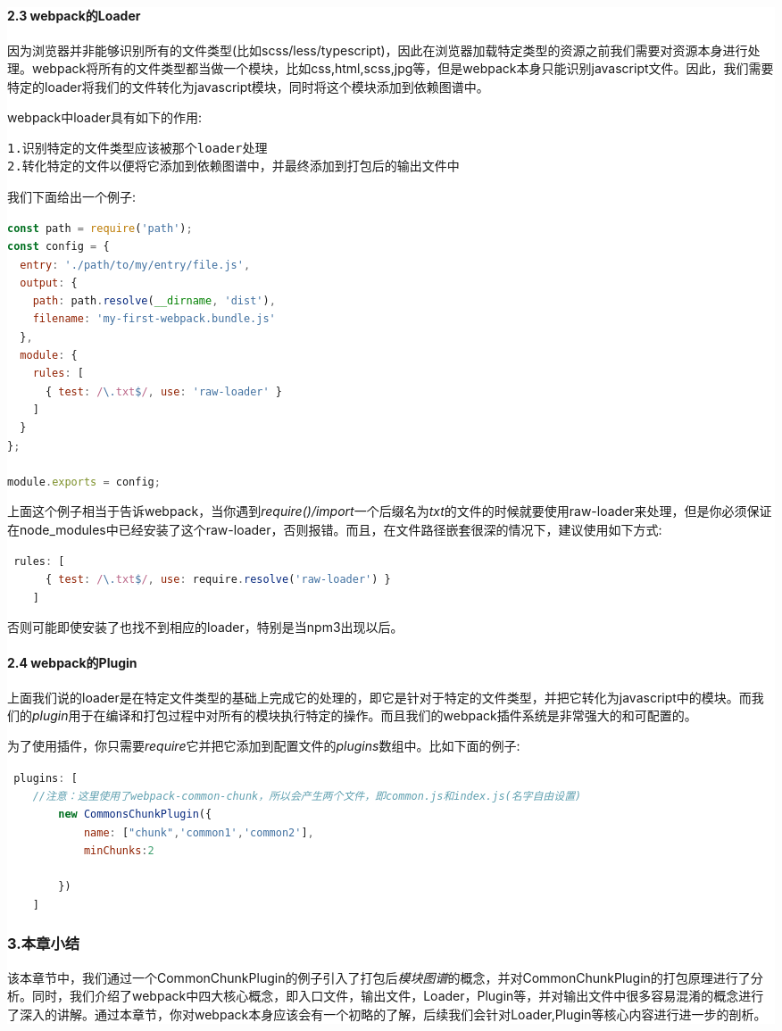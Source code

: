 
#### 2.3 webpack的Loader
因为浏览器并非能够识别所有的文件类型(比如scss/less/typescript)，因此在浏览器加载特定类型的资源之前我们需要对资源本身进行处理。webpack将所有的文件类型都当做一个模块，比如css,html,scss,jpg等，但是webpack本身只能识别javascript文件。因此，我们需要特定的loader将我们的文件转化为javascript模块，同时将这个模块添加到依赖图谱中。

webpack中loader具有如下的作用:
<pre>
1.识别特定的文件类型应该被那个loader处理
2.转化特定的文件以便将它添加到依赖图谱中，并最终添加到打包后的输出文件中
</pre>
我们下面给出一个例子:
```js
const path = require('path');
const config = {
  entry: './path/to/my/entry/file.js',
  output: {
    path: path.resolve(__dirname, 'dist'),
    filename: 'my-first-webpack.bundle.js'
  },
  module: {
    rules: [
      { test: /\.txt$/, use: 'raw-loader' }
    ]
  }
};

module.exports = config;
```
上面这个例子相当于告诉webpack，当你遇到*require()/import*一个后缀名为*txt*的文件的时候就要使用raw-loader来处理，但是你必须保证在node_modules中已经安装了这个raw-loader，否则报错。而且，在文件路径嵌套很深的情况下，建议使用如下方式:
```js
 rules: [
      { test: /\.txt$/, use: require.resolve('raw-loader') }
    ]
```
否则可能即使安装了也找不到相应的loader，特别是当npm3出现以后。

#### 2.4 webpack的Plugin
上面我们说的loader是在特定文件类型的基础上完成它的处理的，即它是针对于特定的文件类型，并把它转化为javascript中的模块。而我们的*plugin*用于在编译和打包过程中对所有的模块执行特定的操作。而且我们的webpack插件系统是非常强大的和可配置的。

为了使用插件，你只需要*require*它并把它添加到配置文件的*plugins*数组中。比如下面的例子:
```js
 plugins: [
    //注意：这里使用了webpack-common-chunk，所以会产生两个文件，即common.js和index.js(名字自由设置)
        new CommonsChunkPlugin({
            name: ["chunk",'common1','common2'],
            minChunks:2

        })
    ]
```

### 3.本章小结
该本章节中，我们通过一个CommonChunkPlugin的例子引入了打包后*模块图谱*的概念，并对CommonChunkPlugin的打包原理进行了分析。同时，我们介绍了webpack中四大核心概念，即入口文件，输出文件，Loader，Plugin等，并对输出文件中很多容易混淆的概念进行了深入的讲解。通过本章节，你对webpack本身应该会有一个初略的了解，后续我们会针对Loader,Plugin等核心内容进行进一步的剖析。
